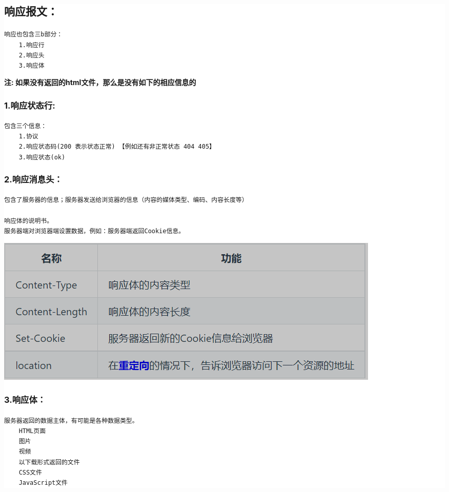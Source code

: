 ## 响应报文：

```apl
响应也包含三b部分： 
	1.响应行 
	2.响应头 
	3.响应体
```

**注: 如果没有返回的html文件，那么是没有如下的相应信息的**



### 1.响应状态行:

```apl
包含三个信息： 
	1.协议 
	2.响应状态码(200 表示状态正常) 【例如还有非正常状态 404 405】 
	3.响应状态(ok)
```



### 2.响应消息头：

```apl
包含了服务器的信息；服务器发送给浏览器的信息（内容的媒体类型、编码、内容长度等）

响应体的说明书。
服务器端对浏览器端设置数据，例如：服务器端返回Cookie信息。
```

![image-20220901125554494](assets/202209030105642-1729663754856-1109-1729663765996-1229.png)

### 3.响应体：

```apl
服务器返回的数据主体，有可能是各种数据类型。
    HTML页面
    图片
    视频
    以下载形式返回的文件
    CSS文件
    JavaScript文件
```
